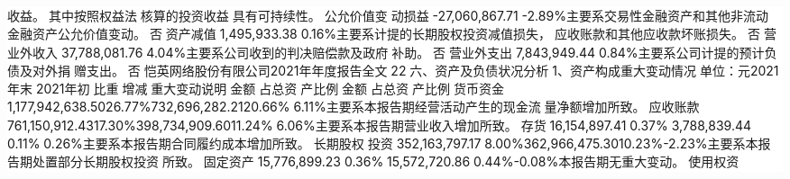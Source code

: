收益。
其中按照权益法
核算的投资收益
具有可持续性。
公允价值变
动损益
-27,060,867.71
-2.89%主要系交易性金融资产和其他非流动
金融资产公允价值变动。
否
资产减值
1,495,933.38
0.16%主要系计提的长期股权投资减值损失，
应收账款和其他应收款坏账损失。
否
营业外收入
37,788,081.76
4.04%主要系公司收到的判决赔偿款及政府
补助。
否
营业外支出
7,843,949.44
0.84%主要系公司计提的预计负债及对外捐
赠支出。
否
恺英网络股份有限公司2021年年度报告全文
22
六、资产及负债状况分析
1、资产构成重大变动情况
单位：元2021年末
2021年初
比重
增减
重大变动说明
金额
占总资
产比例
金额
占总资
产比例
货币资金
1,177,942,638.5026.77%732,696,282.2120.66%
6.11%主要系本报告期经营活动产生的现金流
量净额增加所致。
应收账款
761,150,912.4317.30%398,734,909.6011.24%
6.06%主要系本报告期营业收入增加所致。
存货
16,154,897.41
0.37%
3,788,839.44
0.11%
0.26%主要系本报告期合同履约成本增加所致。
长期股权
投资
352,163,797.17
8.00%362,966,475.3010.23%-2.23%主要系本报告期处置部分长期股权投资
所致。
固定资产
15,776,899.23
0.36%
15,572,720.86
0.44%-0.08%本报告期无重大变动。
使用权资